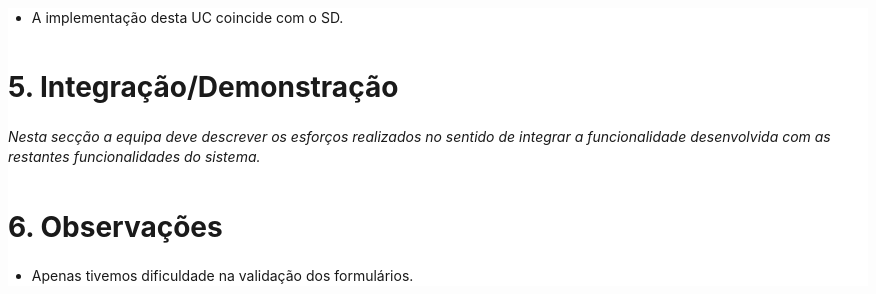 - A implementação desta UC coincide com o SD.

# 5. Integração/Demonstração

*Nesta secção a equipa deve descrever os esforços realizados no sentido de integrar a funcionalidade desenvolvida com as
restantes funcionalidades do sistema.*

# 6. Observações

- Apenas tivemos dificuldade na validação dos formulários.